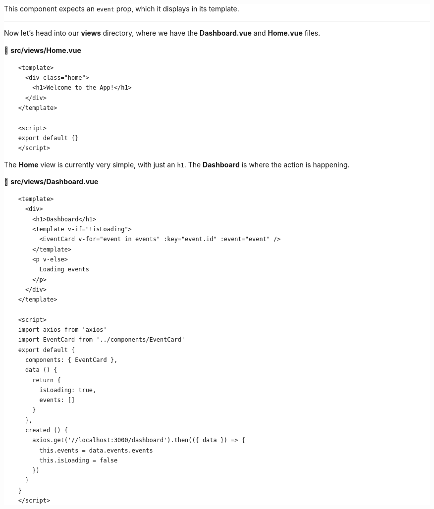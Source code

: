 This component expects an `event` prop, which it displays in its template.

---

Now let’s head into our **views** directory, where we have the **Dashboard.vue** and **Home.vue** files.

📃 **src/views/Home.vue**

```
    <template>
      <div class="home">
        <h1>Welcome to the App!</h1>
      </div>
    </template>
    
    <script>
    export default {}
    </script>

```

The **Home** view is currently very simple, with just an `h1`. The **Dashboard** is where the action is happening.

📃 **src/views/Dashboard.vue**

```
    <template>
      <div>
        <h1>Dashboard</h1>
        <template v-if="!isLoading">
          <EventCard v-for="event in events" :key="event.id" :event="event" />
        </template>
        <p v-else>
          Loading events
        </p>
      </div>
    </template>
    
    <script>
    import axios from 'axios'
    import EventCard from '../components/EventCard'
    export default {
      components: { EventCard },
      data () {
        return {
          isLoading: true,
          events: []
        }
      },
      created () {
        axios.get('//localhost:3000/dashboard').then(({ data }) => {
          this.events = data.events.events
          this.isLoading = false
        })
      }
    }
    </script>

```
